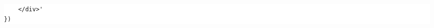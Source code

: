         </div>'
    })
</script>
<template>
  <div class='detail'>
    详情页
    <!-- <div class="detail-left">
      <div class='product-broad'>
        <img :src="getUrl" alt="">
        <ul>
          <router-link active-class="active" tag="li" :key="index" :to="{path:'/detail/'+detail.tag}" v-for="(detail, index) in detailsNav">
            {{detail.title}}
          </router-link>
        </ul>
        详情页
      </div>
    </div>
    <div class="detail-right">
      {{ getUrl}}
      <router-view/>
      
    </div> -->
  </div>
</template>

<script type="text/javascript">
  export default{
    name: 'detail',
    data(){
      return{
        // detailsNav:[
        //  {
        //    title: '开放产品',
        //    tag: 'earth',
        //  },
        //  {
        //    title: '品牌营销',
        //    tag: 'loud',
        //  },
        //  {
        //    title: '使命必达',
        //    tag: 'car',
        //  },
        //  {
        //    title: '勇攀高峰',
        //    tag: 'hill'
        //  }
        // ]
      }
    },
    // imgUrl:{
   //        "/details/earth":require("../../assets/images/1.png"),
   //        "/details/loud":require("../../assets/images/2.png"),
   //        "/details/car":require("../../assets/images/3.png"),
   //        "/details/hill":require("../../assets/images/4.png")
   //    },
    // computed:{
    //     getUrl(){
    //       return this.imgUrl[this.$route.path];
    //       console.log(this.$route.path)
    //     }
    // }  
  }